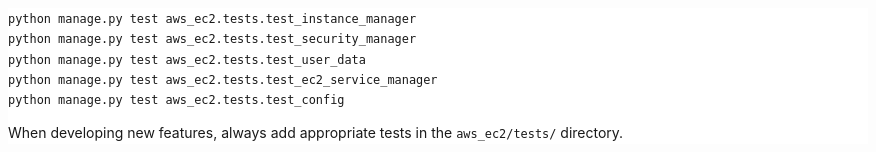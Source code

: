 ```bash
python manage.py test aws_ec2.tests.test_instance_manager
python manage.py test aws_ec2.tests.test_security_manager
python manage.py test aws_ec2.tests.test_user_data
python manage.py test aws_ec2.tests.test_ec2_service_manager
python manage.py test aws_ec2.tests.test_config
```

When developing new features, always add appropriate tests in the `aws_ec2/tests/` directory.